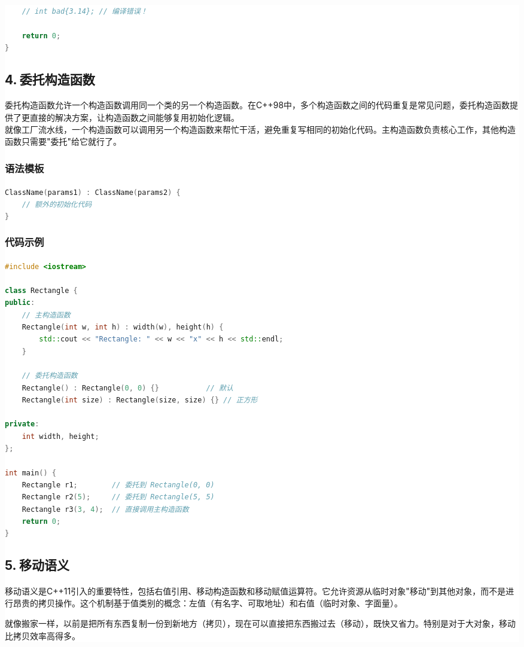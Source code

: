 ```cpp
    // int bad{3.14}; // 编译错误！
    
    return 0;
}
```

## 4. 委托构造函数
委托构造函数允许一个构造函数调用同一个类的另一个构造函数。在C++98中，多个构造函数之间的代码重复是常见问题，委托构造函数提供了更直接的解决方案，让构造函数之间能够复用初始化逻辑。  
就像工厂流水线，一个构造函数可以调用另一个构造函数来帮忙干活，避免重复写相同的初始化代码。主构造函数负责核心工作，其他构造函数只需要"委托"给它就行了。

### 语法模板
```cpp
ClassName(params1) : ClassName(params2) {
    // 额外的初始化代码
}
```

### 代码示例
```cpp
#include <iostream>

class Rectangle {
public:
    // 主构造函数
    Rectangle(int w, int h) : width(w), height(h) {
        std::cout << "Rectangle: " << w << "x" << h << std::endl;
    }
    
    // 委托构造函数
    Rectangle() : Rectangle(0, 0) {}           // 默认
    Rectangle(int size) : Rectangle(size, size) {} // 正方形
    
private:
    int width, height;
};

int main() {
    Rectangle r1;        // 委托到 Rectangle(0, 0)
    Rectangle r2(5);     // 委托到 Rectangle(5, 5)
    Rectangle r3(3, 4);  // 直接调用主构造函数
    return 0;
}
```



## 5. 移动语义
移动语义是C++11引入的重要特性，包括右值引用、移动构造函数和移动赋值运算符。它允许资源从临时对象"移动"到其他对象，而不是进行昂贵的拷贝操作。这个机制基于值类别的概念：左值（有名字、可取地址）和右值（临时对象、字面量）。

就像搬家一样，以前是把所有东西复制一份到新地方（拷贝），现在可以直接把东西搬过去（移动），既快又省力。特别是对于大对象，移动比拷贝效率高得多。

